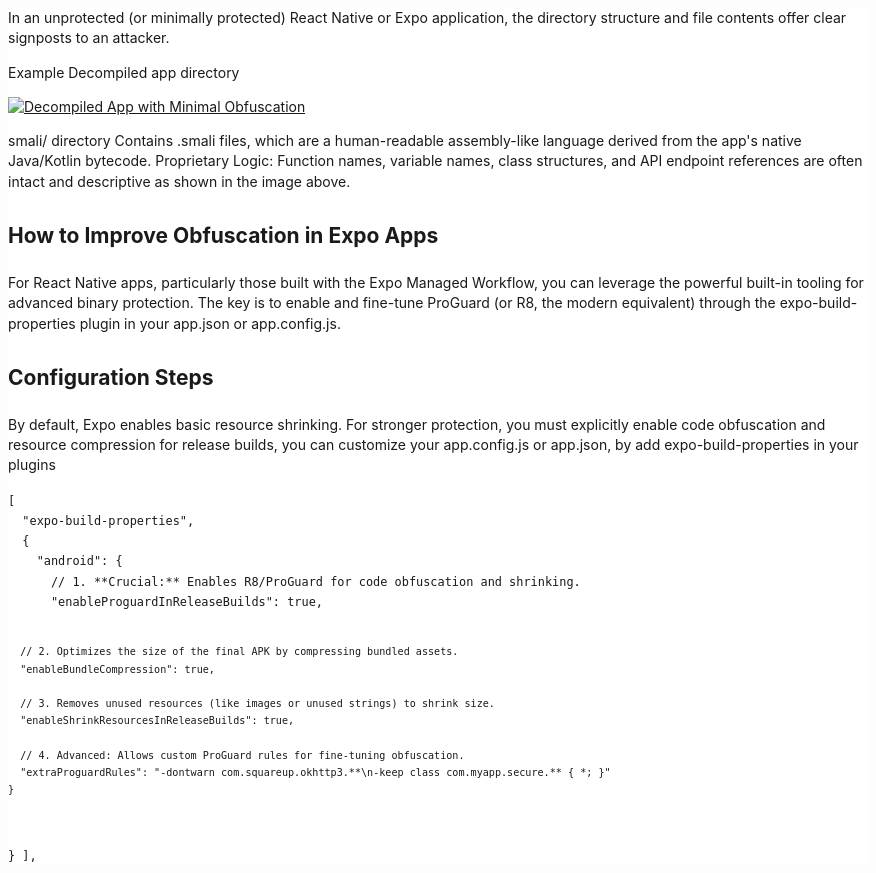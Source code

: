 <p>In an unprotected (or minimally protected) React Native or Expo application, the directory structure and file contents offer clear signposts to an attacker.</p>

<p>Example Decompiled app directory</p>

<p><a href="https://media2.dev.to/dynamic/image/width=800%2Cheight=%2Cfit=scale-down%2Cgravity=auto%2Cformat=auto/https%3A%2F%2Fdev-to-uploads.s3.amazonaws.com%2Fuploads%2Farticles%2F97voiv3bv2zimat5a9ji.png" class="article-body-image-wrapper"><img src="https://media2.dev.to/dynamic/image/width=800%2Cheight=%2Cfit=scale-down%2Cgravity=auto%2Cformat=auto/https%3A%2F%2Fdev-to-uploads.s3.amazonaws.com%2Fuploads%2Farticles%2F97voiv3bv2zimat5a9ji.png" alt="Decompiled App with Minimal Obfuscation" width="555" height="837"></a></p>

<p>smali/ directory Contains .smali files, which are a human-readable assembly-like language derived from the app's native Java/Kotlin bytecode.   Proprietary Logic: Function names, variable names, class structures, and API endpoint references are often intact and descriptive as shown in the image above.</p>

<h2>
  
  
  How to Improve Obfuscation in Expo Apps
</h2>

<p>For React Native apps, particularly those built with the Expo Managed Workflow, you can leverage the powerful built-in tooling for advanced binary protection. The key is to enable and fine-tune ProGuard (or R8, the modern equivalent) through the expo-build-properties plugin in your app.json or app.config.js.</p>

<h2>
  
  
  Configuration Steps
</h2>

<p>By default, Expo enables basic resource shrinking. For stronger protection, you must explicitly enable code obfuscation and resource compression for release builds, you can customize your app.config.js or app.json, by add expo-build-properties in your plugins<br>
</p>

<div class="highlight js-code-highlight">
<pre class="highlight plaintext"><code>[
  "expo-build-properties",
  {
    "android": {
      // 1. **Crucial:** Enables R8/ProGuard for code obfuscation and shrinking.
      "enableProguardInReleaseBuilds": true,

      // 2. Optimizes the size of the final APK by compressing bundled assets.
      "enableBundleCompression": true, 

      // 3. Removes unused resources (like images or unused strings) to shrink size.
      "enableShrinkResourcesInReleaseBuilds": true,

      // 4. Advanced: Allows custom ProGuard rules for fine-tuning obfuscation.
      "extraProguardRules": "-dontwarn com.squareup.okhttp3.**\n-keep class com.myapp.secure.** { *; }"
    }
  }
],
</code></pre>

</div>


